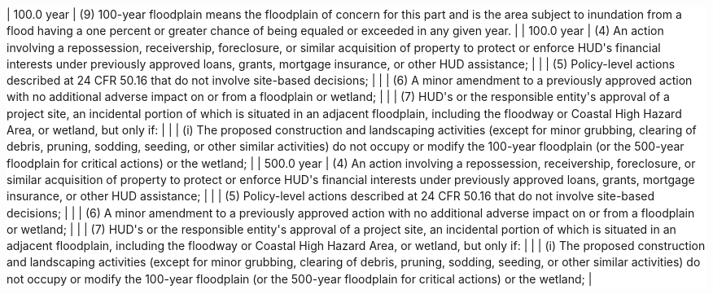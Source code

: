 | 100.0 year | (9) 100-year floodplain means the floodplain of concern for this part and is the area subject to inundation from a flood having a one percent or greater chance of being equaled or exceeded in any given year.                                                                                                                                                                                                                                                                                                                              |
| 100.0 year | (4) An action involving a repossession, receivership, foreclosure, or similar acquisition of property to protect or enforce HUD's financial interests under previously approved loans, grants, mortgage insurance, or other HUD assistance;                                                                                                                                                                                                                                                                                                  |
|            |             (5) Policy-level actions described at 24 CFR 50.16 that do not involve site-based decisions;                                                                                                                                                                                                                                                                                                                                                                                                                                     |
|            |             (6) A minor amendment to a previously approved action with no additional adverse impact on or from a floodplain or wetland;                                                                                                                                                                                                                                                                                                                                                                                                      |
|            |             (7) HUD's or the responsible entity's approval of a project site, an incidental portion of which is situated in an adjacent floodplain, including the floodway or Coastal High Hazard Area, or wetland, but only if:                                                                                                                                                                                                                                                                                                             |
|            |             (i) The proposed construction and landscaping activities (except for minor grubbing, clearing of debris, pruning, sodding, seeding, or other similar activities) do not occupy or modify the 100-year floodplain (or the 500-year floodplain for critical actions) or the wetland;                                                                                                                                                                                                                                               |
| 500.0 year | (4) An action involving a repossession, receivership, foreclosure, or similar acquisition of property to protect or enforce HUD's financial interests under previously approved loans, grants, mortgage insurance, or other HUD assistance;                                                                                                                                                                                                                                                                                                  |
|            |             (5) Policy-level actions described at 24 CFR 50.16 that do not involve site-based decisions;                                                                                                                                                                                                                                                                                                                                                                                                                                     |
|            |             (6) A minor amendment to a previously approved action with no additional adverse impact on or from a floodplain or wetland;                                                                                                                                                                                                                                                                                                                                                                                                      |
|            |             (7) HUD's or the responsible entity's approval of a project site, an incidental portion of which is situated in an adjacent floodplain, including the floodway or Coastal High Hazard Area, or wetland, but only if:                                                                                                                                                                                                                                                                                                             |
|            |             (i) The proposed construction and landscaping activities (except for minor grubbing, clearing of debris, pruning, sodding, seeding, or other similar activities) do not occupy or modify the 100-year floodplain (or the 500-year floodplain for critical actions) or the wetland;                                                                                                                                                                                                                                               |